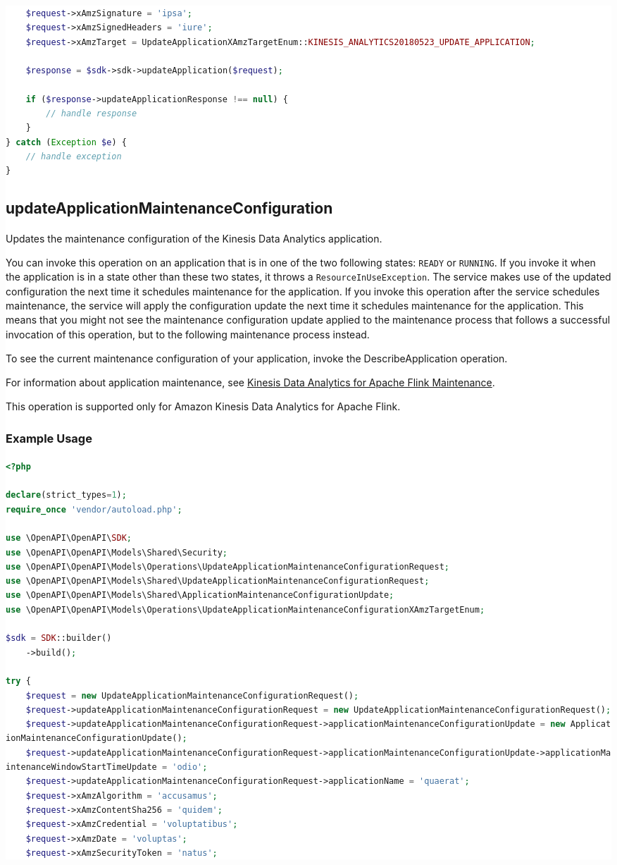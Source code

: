 ```php
    $request->xAmzSignature = 'ipsa';
    $request->xAmzSignedHeaders = 'iure';
    $request->xAmzTarget = UpdateApplicationXAmzTargetEnum::KINESIS_ANALYTICS20180523_UPDATE_APPLICATION;

    $response = $sdk->sdk->updateApplication($request);

    if ($response->updateApplicationResponse !== null) {
        // handle response
    }
} catch (Exception $e) {
    // handle exception
}
```

## updateApplicationMaintenanceConfiguration

<p>Updates the maintenance configuration of the Kinesis Data Analytics application. </p> <p>You can invoke this operation on an application that is in one of the two following states: <code>READY</code> or <code>RUNNING</code>. If you invoke it when the application is in a state other than these two states, it throws a <code>ResourceInUseException</code>. The service makes use of the updated configuration the next time it schedules maintenance for the application. If you invoke this operation after the service schedules maintenance, the service will apply the configuration update the next time it schedules maintenance for the application. This means that you might not see the maintenance configuration update applied to the maintenance process that follows a successful invocation of this operation, but to the following maintenance process instead.</p> <p>To see the current maintenance configuration of your application, invoke the <a>DescribeApplication</a> operation.</p> <p>For information about application maintenance, see <a href="https://docs.aws.amazon.com/kinesisanalytics/latest/java/maintenance.html">Kinesis Data Analytics for Apache Flink Maintenance</a>.</p> <note> <p>This operation is supported only for Amazon Kinesis Data Analytics for Apache Flink.</p> </note>

### Example Usage

```php
<?php

declare(strict_types=1);
require_once 'vendor/autoload.php';

use \OpenAPI\OpenAPI\SDK;
use \OpenAPI\OpenAPI\Models\Shared\Security;
use \OpenAPI\OpenAPI\Models\Operations\UpdateApplicationMaintenanceConfigurationRequest;
use \OpenAPI\OpenAPI\Models\Shared\UpdateApplicationMaintenanceConfigurationRequest;
use \OpenAPI\OpenAPI\Models\Shared\ApplicationMaintenanceConfigurationUpdate;
use \OpenAPI\OpenAPI\Models\Operations\UpdateApplicationMaintenanceConfigurationXAmzTargetEnum;

$sdk = SDK::builder()
    ->build();

try {
    $request = new UpdateApplicationMaintenanceConfigurationRequest();
    $request->updateApplicationMaintenanceConfigurationRequest = new UpdateApplicationMaintenanceConfigurationRequest();
    $request->updateApplicationMaintenanceConfigurationRequest->applicationMaintenanceConfigurationUpdate = new ApplicationMaintenanceConfigurationUpdate();
    $request->updateApplicationMaintenanceConfigurationRequest->applicationMaintenanceConfigurationUpdate->applicationMaintenanceWindowStartTimeUpdate = 'odio';
    $request->updateApplicationMaintenanceConfigurationRequest->applicationName = 'quaerat';
    $request->xAmzAlgorithm = 'accusamus';
    $request->xAmzContentSha256 = 'quidem';
    $request->xAmzCredential = 'voluptatibus';
    $request->xAmzDate = 'voluptas';
    $request->xAmzSecurityToken = 'natus';
```